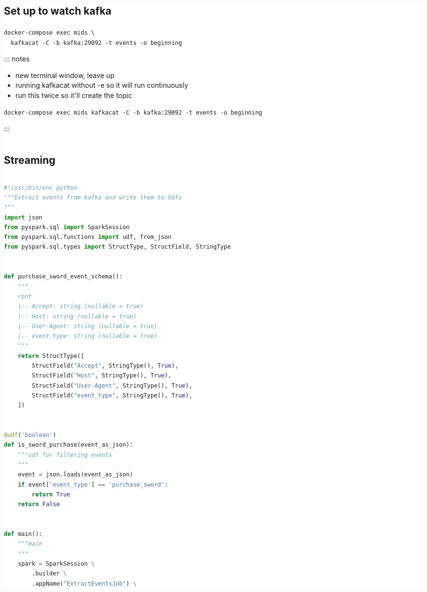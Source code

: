## Set up to watch kafka

```
docker-compose exec mids \
  kafkacat -C -b kafka:29092 -t events -o beginning
```


::: notes
- new terminal window, leave up
- running kafkacat without -e so it will run continuously
- run this twice so it'll create the topic

```
docker-compose exec mids kafkacat -C -b kafka:29092 -t events -o beginning
```
:::

# 
## Streaming

##

```python
#!/usr/bin/env python
"""Extract events from kafka and write them to hdfs
"""
import json
from pyspark.sql import SparkSession
from pyspark.sql.functions import udf, from_json
from pyspark.sql.types import StructType, StructField, StringType


def purchase_sword_event_schema():
    """
    root
    |-- Accept: string (nullable = true)
    |-- Host: string (nullable = true)
    |-- User-Agent: string (nullable = true)
    |-- event_type: string (nullable = true)
    """
    return StructType([
        StructField("Accept", StringType(), True),
        StructField("Host", StringType(), True),
        StructField("User-Agent", StringType(), True),
        StructField("event_type", StringType(), True),
    ])


@udf('boolean')
def is_sword_purchase(event_as_json):
    """udf for filtering events
    """
    event = json.loads(event_as_json)
    if event['event_type'] == 'purchase_sword':
        return True
    return False


def main():
    """main
    """
    spark = SparkSession \
        .builder \
        .appName("ExtractEventsJob") \
```